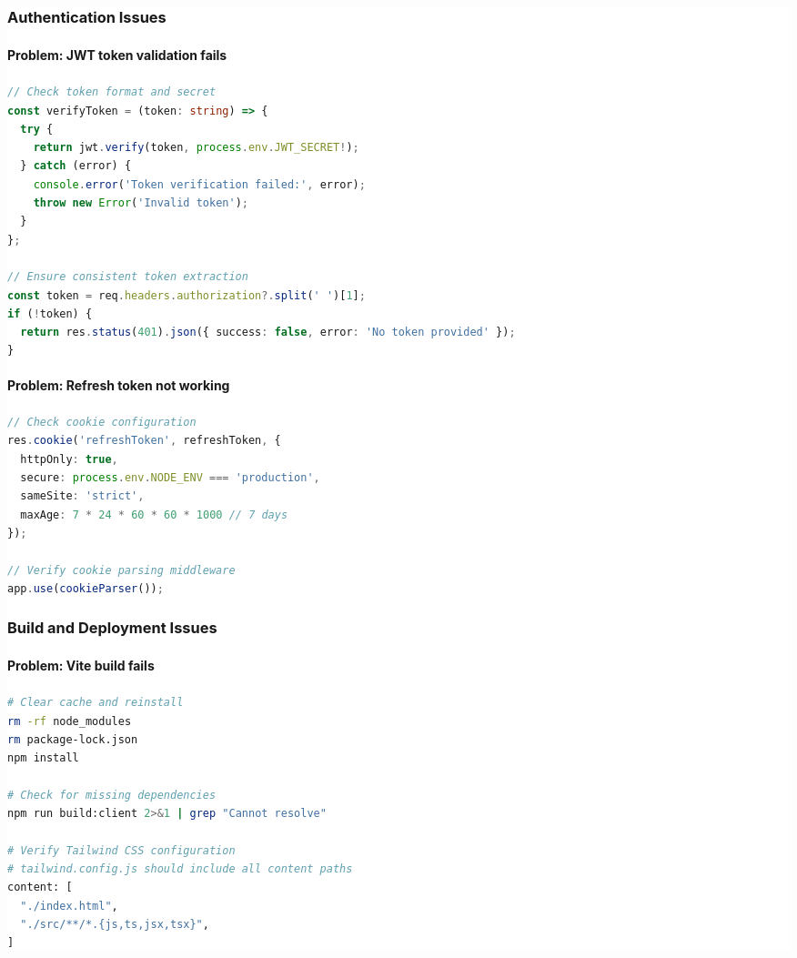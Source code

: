 ### Authentication Issues

#### Problem: JWT token validation fails
```typescript
// Check token format and secret
const verifyToken = (token: string) => {
  try {
    return jwt.verify(token, process.env.JWT_SECRET!);
  } catch (error) {
    console.error('Token verification failed:', error);
    throw new Error('Invalid token');
  }
};

// Ensure consistent token extraction
const token = req.headers.authorization?.split(' ')[1];
if (!token) {
  return res.status(401).json({ success: false, error: 'No token provided' });
}
```

#### Problem: Refresh token not working
```typescript
// Check cookie configuration
res.cookie('refreshToken', refreshToken, {
  httpOnly: true,
  secure: process.env.NODE_ENV === 'production',
  sameSite: 'strict',
  maxAge: 7 * 24 * 60 * 60 * 1000 // 7 days
});

// Verify cookie parsing middleware
app.use(cookieParser());
```

### Build and Deployment Issues

#### Problem: Vite build fails
```bash
# Clear cache and reinstall
rm -rf node_modules
rm package-lock.json
npm install

# Check for missing dependencies
npm run build:client 2>&1 | grep "Cannot resolve"

# Verify Tailwind CSS configuration
# tailwind.config.js should include all content paths
content: [
  "./index.html",
  "./src/**/*.{js,ts,jsx,tsx}",
]
```
